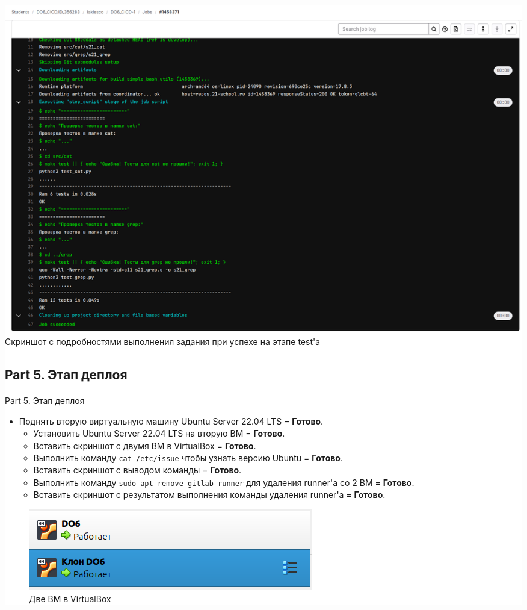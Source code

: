   <img src="images/4.7.png" alt="Скриншот с подробностями выполнения задания при успехе на этапe test'a">
  <figcaption>Скриншот с подробностями выполнения задания при успехе на этапe test'a</figcaption>
</figure>


## Part 5. Этап деплоя

Part 5. Этап деплоя

- Поднять вторую виртуальную машину Ubuntu Server 22.04 LTS = **Готово**.
   + Установить  Ubuntu Server 22.04 LTS на вторую ВМ = **Готово**.
   + Вставить скриншот с двумя ВМ в VirtualBox = **Готово**. 
   + Выполнить команду `cat /etc/issue` чтобы узнать версию Ubuntu = **Готово**.
   + Вставить скриншот с выводом команды = **Готово**.
   + Выполнить команду `sudo apt remove gitlab-runner` для удаления runner'a со 2 ВМ = **Готово**.
   + Вставить скриншот с результатом выполнения команды удаления runner'a = **Готово**.   


<figure>
  <img src="images/5.1.png" alt="Две ВМ в VirtualBox">
  <figcaption>Две ВМ в VirtualBox</figcaption>
</figure>
